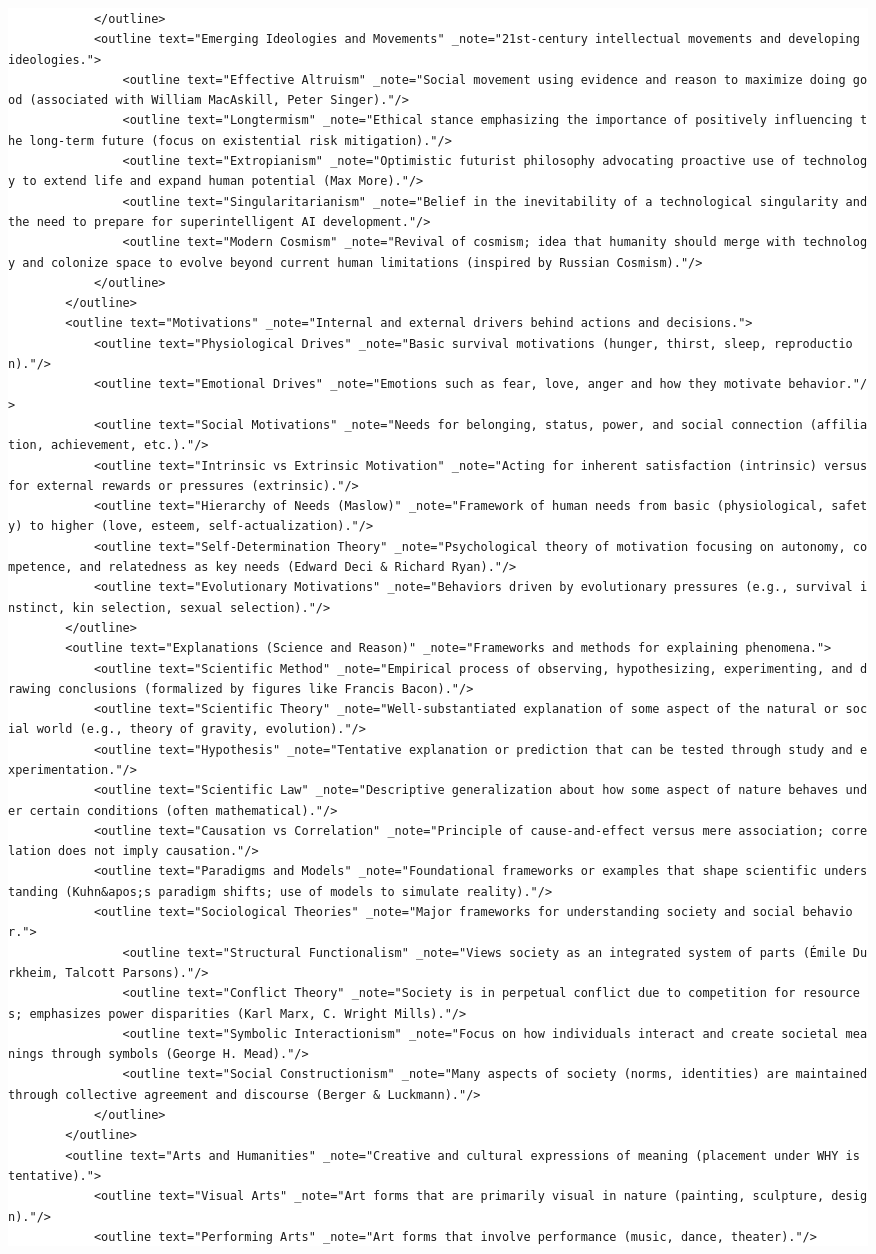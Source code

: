                 </outline>
                <outline text="Emerging Ideologies and Movements" _note="21st-century intellectual movements and developing ideologies.">
                    <outline text="Effective Altruism" _note="Social movement using evidence and reason to maximize doing good (associated with William MacAskill, Peter Singer)."/>
                    <outline text="Longtermism" _note="Ethical stance emphasizing the importance of positively influencing the long-term future (focus on existential risk mitigation)."/>
                    <outline text="Extropianism" _note="Optimistic futurist philosophy advocating proactive use of technology to extend life and expand human potential (Max More)."/>
                    <outline text="Singularitarianism" _note="Belief in the inevitability of a technological singularity and the need to prepare for superintelligent AI development."/>
                    <outline text="Modern Cosmism" _note="Revival of cosmism; idea that humanity should merge with technology and colonize space to evolve beyond current human limitations (inspired by Russian Cosmism)."/>
                </outline>
            </outline>
            <outline text="Motivations" _note="Internal and external drivers behind actions and decisions.">
                <outline text="Physiological Drives" _note="Basic survival motivations (hunger, thirst, sleep, reproduction)."/>
                <outline text="Emotional Drives" _note="Emotions such as fear, love, anger and how they motivate behavior."/>
                <outline text="Social Motivations" _note="Needs for belonging, status, power, and social connection (affiliation, achievement, etc.)."/>
                <outline text="Intrinsic vs Extrinsic Motivation" _note="Acting for inherent satisfaction (intrinsic) versus for external rewards or pressures (extrinsic)."/>
                <outline text="Hierarchy of Needs (Maslow)" _note="Framework of human needs from basic (physiological, safety) to higher (love, esteem, self-actualization)."/>
                <outline text="Self-Determination Theory" _note="Psychological theory of motivation focusing on autonomy, competence, and relatedness as key needs (Edward Deci & Richard Ryan)."/>
                <outline text="Evolutionary Motivations" _note="Behaviors driven by evolutionary pressures (e.g., survival instinct, kin selection, sexual selection)."/>
            </outline>
            <outline text="Explanations (Science and Reason)" _note="Frameworks and methods for explaining phenomena.">
                <outline text="Scientific Method" _note="Empirical process of observing, hypothesizing, experimenting, and drawing conclusions (formalized by figures like Francis Bacon)."/>
                <outline text="Scientific Theory" _note="Well-substantiated explanation of some aspect of the natural or social world (e.g., theory of gravity, evolution)."/>
                <outline text="Hypothesis" _note="Tentative explanation or prediction that can be tested through study and experimentation."/>
                <outline text="Scientific Law" _note="Descriptive generalization about how some aspect of nature behaves under certain conditions (often mathematical)."/>
                <outline text="Causation vs Correlation" _note="Principle of cause-and-effect versus mere association; correlation does not imply causation."/>
                <outline text="Paradigms and Models" _note="Foundational frameworks or examples that shape scientific understanding (Kuhn&apos;s paradigm shifts; use of models to simulate reality)."/>
                <outline text="Sociological Theories" _note="Major frameworks for understanding society and social behavior.">
                    <outline text="Structural Functionalism" _note="Views society as an integrated system of parts (Émile Durkheim, Talcott Parsons)."/>
                    <outline text="Conflict Theory" _note="Society is in perpetual conflict due to competition for resources; emphasizes power disparities (Karl Marx, C. Wright Mills)."/>
                    <outline text="Symbolic Interactionism" _note="Focus on how individuals interact and create societal meanings through symbols (George H. Mead)."/>
                    <outline text="Social Constructionism" _note="Many aspects of society (norms, identities) are maintained through collective agreement and discourse (Berger & Luckmann)."/>
                </outline>
            </outline>
            <outline text="Arts and Humanities" _note="Creative and cultural expressions of meaning (placement under WHY is tentative).">
                <outline text="Visual Arts" _note="Art forms that are primarily visual in nature (painting, sculpture, design)."/>
                <outline text="Performing Arts" _note="Art forms that involve performance (music, dance, theater)."/>